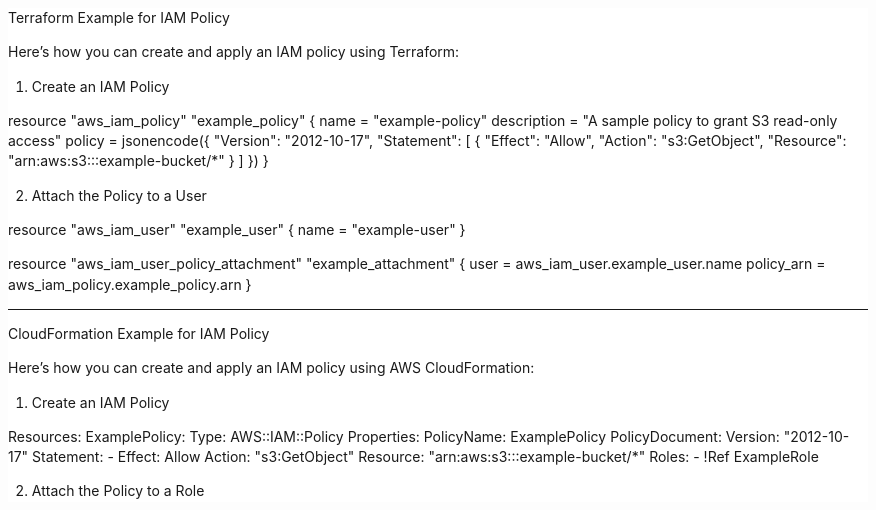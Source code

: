 Terraform Example for IAM Policy

Here’s how you can create and apply an IAM policy using Terraform:

1. Create an IAM Policy

resource "aws_iam_policy" "example_policy" {
  name        = "example-policy"
  description = "A sample policy to grant S3 read-only access"
  policy      = jsonencode({
    "Version": "2012-10-17",
    "Statement": [
      {
        "Effect": "Allow",
        "Action": "s3:GetObject",
        "Resource": "arn:aws:s3:::example-bucket/*"
      }
    ]
  })
}

2. Attach the Policy to a User

resource "aws_iam_user" "example_user" {
  name = "example-user"
}

resource "aws_iam_user_policy_attachment" "example_attachment" {
  user       = aws_iam_user.example_user.name
  policy_arn = aws_iam_policy.example_policy.arn
}


---

CloudFormation Example for IAM Policy

Here’s how you can create and apply an IAM policy using AWS CloudFormation:

1. Create an IAM Policy

Resources:
  ExamplePolicy:
    Type: AWS::IAM::Policy
    Properties:
      PolicyName: ExamplePolicy
      PolicyDocument:
        Version: "2012-10-17"
        Statement:
          - Effect: Allow
            Action: "s3:GetObject"
            Resource: "arn:aws:s3:::example-bucket/*"
      Roles:
        - !Ref ExampleRole

2. Attach the Policy to a Role
